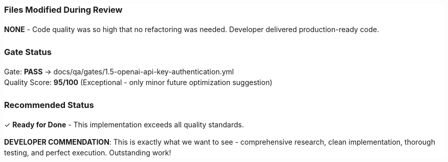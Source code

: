 ### Files Modified During Review

**NONE** - Code quality was so high that no refactoring was needed. Developer delivered production-ready code.

### Gate Status

Gate: **PASS** → docs/qa/gates/1.5-openai-api-key-authentication.yml  
Quality Score: **95/100** (Exceptional - only minor future optimization suggestion)

### Recommended Status

✓ **Ready for Done** - This implementation exceeds all quality standards.

**DEVELOPER COMMENDATION**: This is exactly what we want to see - comprehensive research, clean implementation, thorough testing, and perfect execution. Outstanding work!